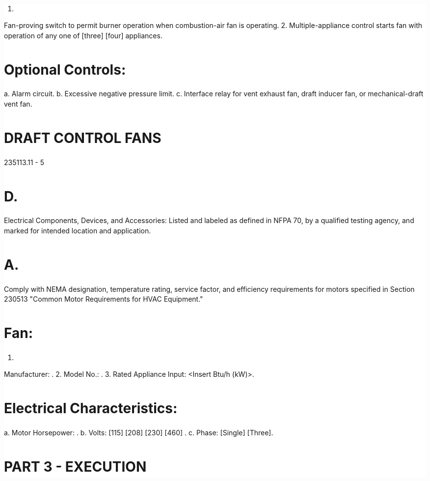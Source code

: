 1.
Fan-proving switch to permit burner operation when combustion-air fan is operating.
2.
Multiple-appliance control starts fan with operation of any one of [three] [four] appliances.

# Optional Controls:

a.
Alarm circuit.
b.
Excessive negative pressure limit.
c.
Interface relay for vent exhaust fan, draft inducer fan, or mechanical-draft vent fan.

# DRAFT CONTROL FANS

235113.11 - 5

# D.

Electrical Components, Devices, and Accessories: Listed and labeled as defined in NFPA 70, by a
qualified testing agency, and marked for intended location and application.

# A.

Comply with NEMA designation, temperature rating, service factor, and efficiency requirements for
motors specified in Section 230513 "Common Motor Requirements for HVAC Equipment."

# Fan:

1.
Manufacturer: <Insert manufacturer>.
2.
Model No.: <Insert number>.
3.
Rated Appliance Input: <Insert Btu/h (kW)>.

# Electrical Characteristics:

a.
Motor Horsepower: <Insert value>.
b.
Volts: [115] [208] [230] [460] <Insert value>.
c.
Phase: [Single] [Three].

# PART 3 - EXECUTION
